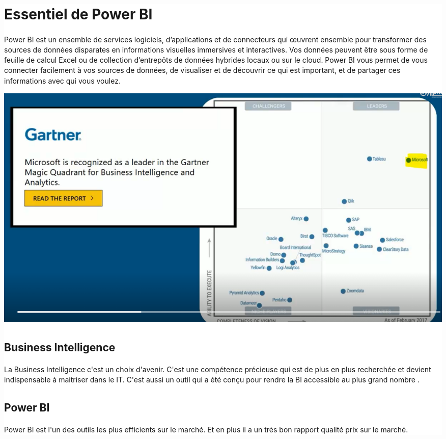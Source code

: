 # Essentiel de Power BI
Power BI est un ensemble de services logiciels, d’applications et de connecteurs qui œuvrent ensemble pour transformer des sources de données disparates en informations visuelles immersives et interactives. Vos données peuvent être sous forme de feuille de calcul Excel ou de collection d’entrepôts de données hybrides locaux ou sur le cloud. Power BI vous permet de vous connecter facilement à vos sources de données, de visualiser et de découvrir ce qui est important, et de partager ces informations avec qui vous voulez.

![power bi 1](images/1.png)
## Business Intelligence
La Business Intelligence c'est un choix d'avenir. C'est une compétence précieuse qui est de plus en plus recherchée et devient indispensable à maitriser dans le IT. C'est aussi un outil qui a été conçu pour rendre la BI accessible au plus grand nombre .
## Power BI 
Power BI est l'un des outils les plus efficients sur le marché. Et en plus il a un très bon rapport qualité prix sur le marché.